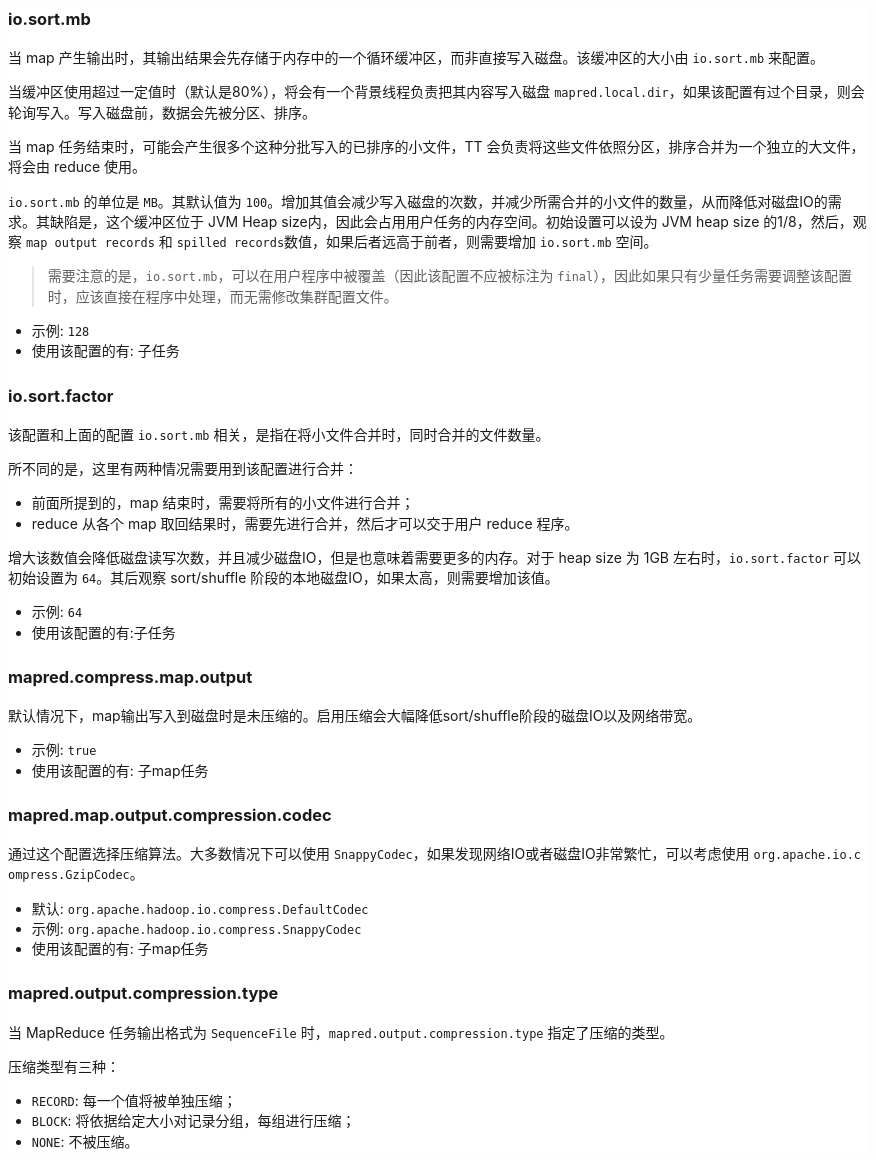
### io.sort.mb

当 map 产生输出时，其输出结果会先存储于内存中的一个循环缓冲区，而非直接写入磁盘。该缓冲区的大小由 `io.sort.mb` 来配置。

当缓冲区使用超过一定值时（默认是80%），将会有一个背景线程负责把其内容写入磁盘 `mapred.local.dir`，如果该配置有过个目录，则会轮询写入。写入磁盘前，数据会先被分区、排序。

当 map 任务结束时，可能会产生很多个这种分批写入的已排序的小文件，TT 会负责将这些文件依照分区，排序合并为一个独立的大文件，将会由 reduce 使用。

`io.sort.mb` 的单位是 `MB`。其默认值为 `100`。增加其值会减少写入磁盘的次数，并减少所需合并的小文件的数量，从而降低对磁盘IO的需求。其缺陷是，这个缓冲区位于 JVM Heap size内，因此会占用用户任务的内存空间。初始设置可以设为 JVM heap size 的1/8，然后，观察 `map output records` 和 `spilled records`数值，如果后者远高于前者，则需要增加 `io.sort.mb` 空间。

> 需要注意的是，`io.sort.mb`，可以在用户程序中被覆盖（因此该配置不应被标注为 `final`），因此如果只有少量任务需要调整该配置时，应该直接在程序中处理，而无需修改集群配置文件。

- 示例: `128`
- 使用该配置的有: 子任务


### io.sort.factor

该配置和上面的配置 `io.sort.mb` 相关，是指在将小文件合并时，同时合并的文件数量。

所不同的是，这里有两种情况需要用到该配置进行合并：

- 前面所提到的，map 结束时，需要将所有的小文件进行合并；
- reduce 从各个 map 取回结果时，需要先进行合并，然后才可以交于用户 reduce 程序。

增大该数值会降低磁盘读写次数，并且减少磁盘IO，但是也意味着需要更多的内存。对于 heap size 为 1GB 左右时，`io.sort.factor` 可以初始设置为 `64`。其后观察 sort/shuffle 阶段的本地磁盘IO，如果太高，则需要增加该值。

- 示例: `64`
- 使用该配置的有:子任务

### mapred.compress.map.output

默认情况下，map输出写入到磁盘时是未压缩的。启用压缩会大幅降低sort/shuffle阶段的磁盘IO以及网络带宽。

- 示例: `true`
- 使用该配置的有: 子map任务


### mapred.map.output.compression.codec

通过这个配置选择压缩算法。大多数情况下可以使用 `SnappyCodec`，如果发现网络IO或者磁盘IO非常繁忙，可以考虑使用 `org.apache.io.compress.GzipCodec`。

- 默认: `org.apache.hadoop.io.compress.DefaultCodec`
- 示例: `org.apache.hadoop.io.compress.SnappyCodec`
- 使用该配置的有: 子map任务

### mapred.output.compression.type

当 MapReduce 任务输出格式为 `SequenceFile` 时，`mapred.output.compression.type` 指定了压缩的类型。

压缩类型有三种：

- `RECORD`: 每一个值将被单独压缩；
- `BLOCK`: 将依据给定大小对记录分组，每组进行压缩；
- `NONE`: 不被压缩。
